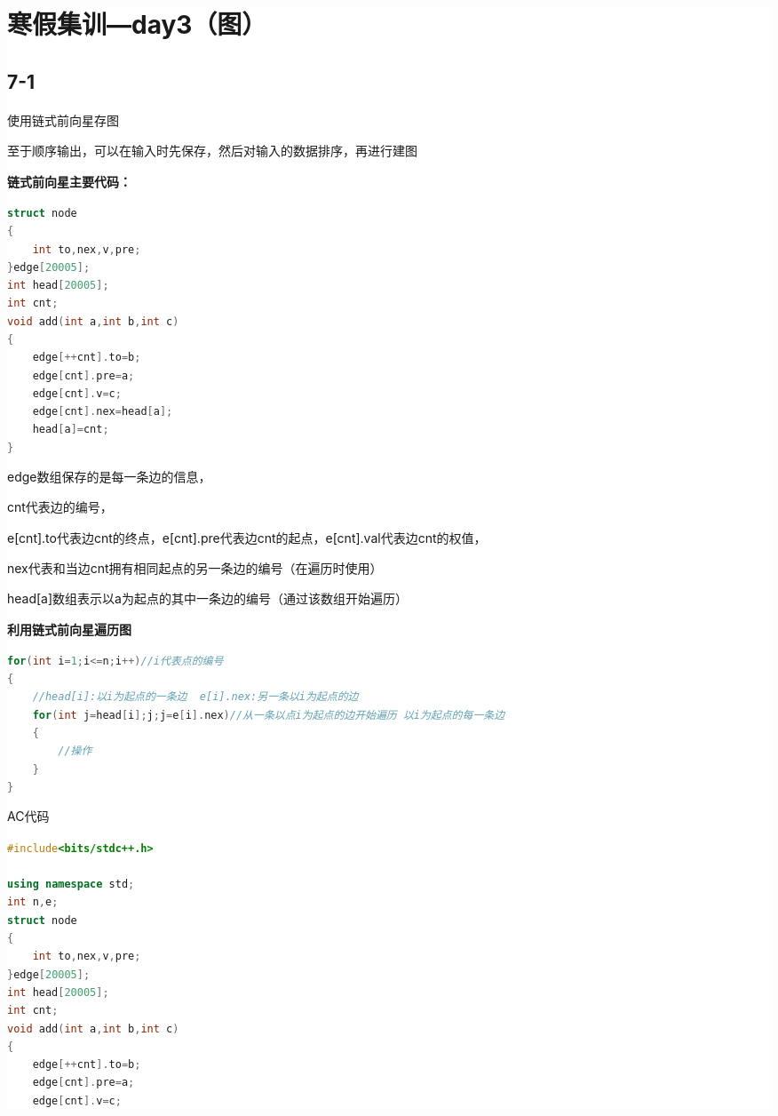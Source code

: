 # **寒假集训—day3（图）**

## **7-1**

使用链式前向星存图

至于顺序输出，可以在输入时先保存，然后对输入的数据排序，再进行建图

**链式前向星主要代码：**

~~~cpp
struct node
{
	int to,nex,v,pre;
}edge[20005];
int head[20005];
int cnt;
void add(int a,int b,int c)
{
	edge[++cnt].to=b;
	edge[cnt].pre=a;
	edge[cnt].v=c;
	edge[cnt].nex=head[a];
	head[a]=cnt;
}
~~~

edge数组保存的是每一条边的信息，

cnt代表边的编号，

e[cnt].to代表边cnt的终点，e[cnt].pre代表边cnt的起点，e[cnt].val代表边cnt的权值，

nex代表和当边cnt拥有相同起点的另一条边的编号（在遍历时使用）

head[a]数组表示以a为起点的其中一条边的编号（通过该数组开始遍历）

**利用链式前向星遍历图**

~~~cpp
for(int i=1;i<=n;i++)//i代表点的编号
{
    //head[i]:以i为起点的一条边  e[i].nex:另一条以i为起点的边
    for(int j=head[i];j;j=e[i].nex)//从一条以点i为起点的边开始遍历 以i为起点的每一条边
    {
        //操作
    }
}
~~~

AC代码

~~~cpp
#include<bits/stdc++.h>

using namespace std;
int n,e;
struct node
{
	int to,nex,v,pre;
}edge[20005];
int head[20005];
int cnt;
void add(int a,int b,int c)
{
	edge[++cnt].to=b;
	edge[cnt].pre=a;
	edge[cnt].v=c;
~~~